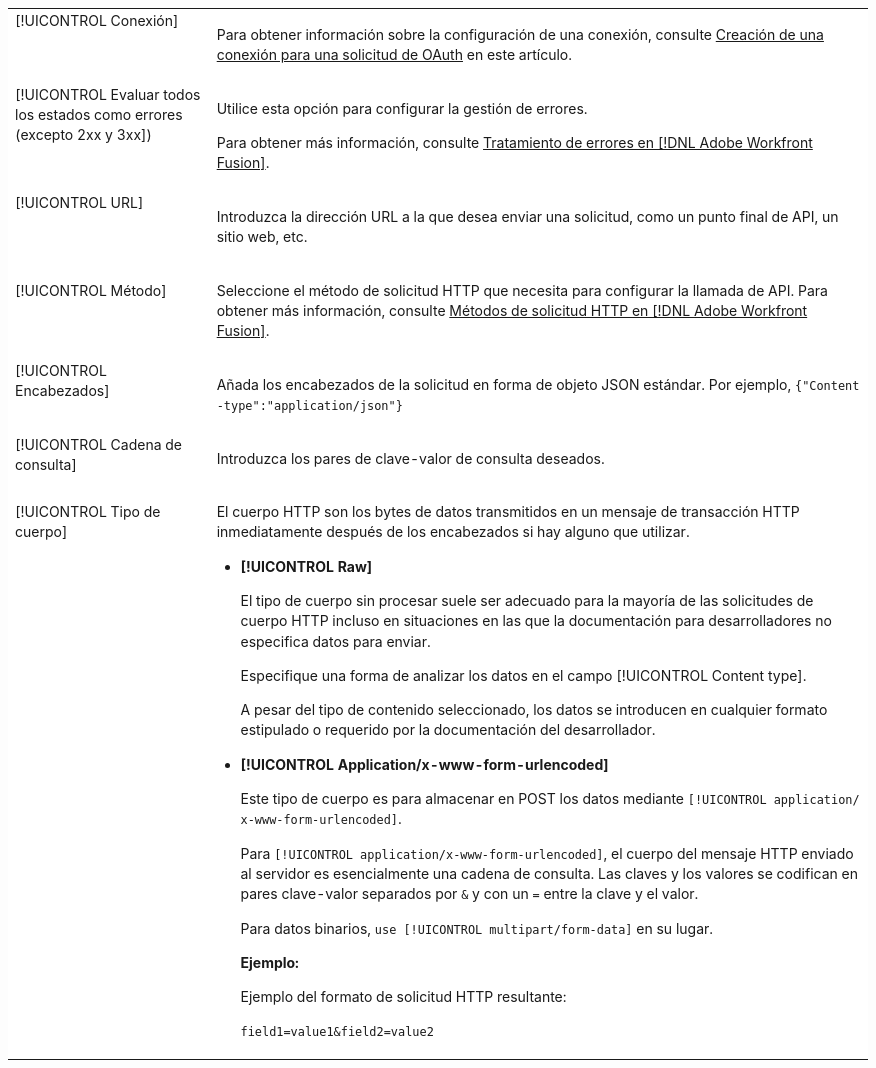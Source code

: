 

<table style="table-layout:auto">  
 <col> 
 <col> 
 <tbody> 
  <tr data-mc-conditions=""> 
   <td role="rowheader">[!UICONTROL Conexión]</td> 
   <td> <p>Para obtener información sobre la configuración de una conexión, consulte <a href="#creating-a-connection-for-an-oauth-request" class="MCXref xref">Creación de una conexión para una solicitud de OAuth</a> en este artículo.</p> </td> 
  </tr> 
  <tr> 
   <td role="rowheader">[!UICONTROL Evaluar todos los estados como errores (excepto 2xx y 3xx]) </td> 
   <td> <p>Utilice esta opción para configurar la gestión de errores.</p> <p>Para obtener más información, consulte <a href="../../../workfront-fusion/errors/error-handling.md" class="MCXref xref">Tratamiento de errores en [!DNL Adobe Workfront Fusion]</a>.</p> </td> 
  </tr> 
  <tr> 
   <td role="rowheader">[!UICONTROL URL] </td> 
   <td> <p>Introduzca la dirección URL a la que desea enviar una solicitud, como un punto final de API, un sitio web, etc.</p> </td> 
  </tr> 
  <tr> 
   <td role="rowheader"> <p>[!UICONTROL Método]</p> </td> 
   <td> <p>Seleccione el método de solicitud HTTP que necesita para configurar la llamada de API. Para obtener más información, consulte <a href="../../../workfront-fusion/modules/http-request-methods.md" class="MCXref xref">Métodos de solicitud HTTP en [!DNL Adobe Workfront Fusion]</a>.</p> </td> 
  </tr> 
  <tr> 
   <td role="rowheader">[!UICONTROL Encabezados] </td> 
   <td> <p>Añada los encabezados de la solicitud en forma de objeto JSON estándar. Por ejemplo, <code>{"Content-type":"application/json"}</code></p> </td> 
  </tr> 
  <tr> 
   <td role="rowheader">[!UICONTROL Cadena de consulta]</td> 
   <td> <p> Introduzca los pares de clave-valor de consulta deseados.</p> </td> 
  </tr> 
  <tr> 
   <td role="rowheader"> <p>[!UICONTROL Tipo de cuerpo]</p> </td> 
   <td> <p>El cuerpo HTTP son los bytes de datos transmitidos en un mensaje de transacción HTTP inmediatamente después de los encabezados si hay alguno que utilizar.</p> 
    <ul> 
     <li> <p><strong>[!UICONTROL Raw]</strong> </p> <p>El tipo de cuerpo sin procesar suele ser adecuado para la mayoría de las solicitudes de cuerpo HTTP incluso en situaciones en las que la documentación para desarrolladores no especifica datos para enviar.</p> <p>Especifique una forma de analizar los datos en el campo [!UICONTROL Content type].</p> <p>A pesar del tipo de contenido seleccionado, los datos se introducen en cualquier formato estipulado o requerido por la documentación del desarrollador.</p> </li> 
     <li> <p><strong>[!UICONTROL Application/x-www-form-urlencoded]</strong> </p> <p>Este tipo de cuerpo es para almacenar en POST los datos mediante <code>[!UICONTROL application/x-www-form-urlencoded]</code>.</p> <p>Para <code>[!UICONTROL application/x-www-form-urlencoded]</code>, el cuerpo del mensaje HTTP enviado al servidor es esencialmente una cadena de consulta. Las claves y los valores se codifican en pares clave-valor separados por <code>&amp;</code> y con un <code>=</code> entre la clave y el valor. </p> <p>Para datos binarios, <code>use [!UICONTROL multipart/form-data]</code> en su lugar.</p> 
      <div class="example" data-mc-autonum="<b>Example: </b>">
       <span class="autonumber"><span><b>Ejemplo: </b></span></span> 
       <p>Ejemplo del formato de solicitud HTTP resultante:</p> 
       <p><code>field1=value1&amp;field2=value2</code> </p> 
      </div> </li> 